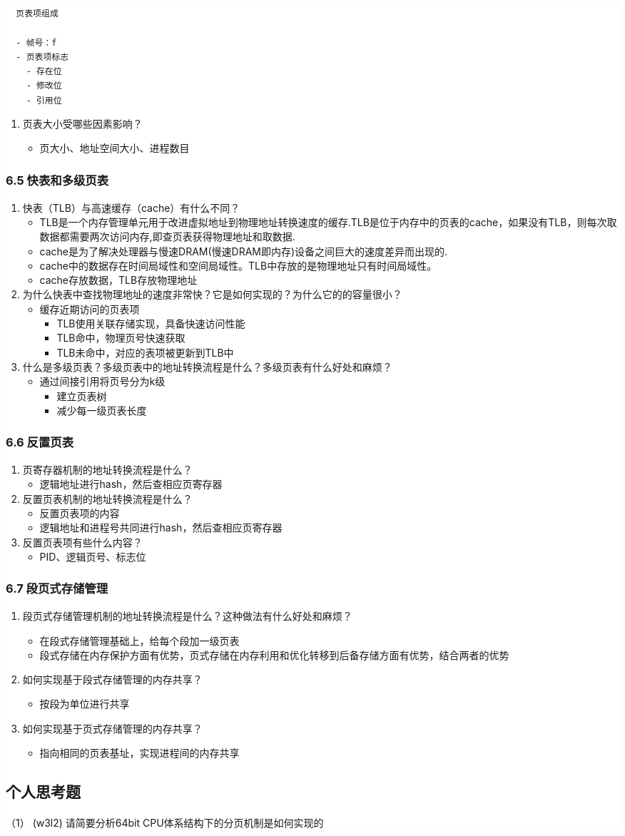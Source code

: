       页表项组成

      - 帧号：f
      - 页表项标志
        - 存在位
        - 修改位
        - 引用位

 1. 页表大小受哪些因素影响？

    - 页大小、地址空间大小、进程数目


### 6.5	快表和多级页表
 1. 快表（TLB）与高速缓存（cache）有什么不同？
    - TLB是一个内存管理单元用于改进虚拟地址到物理地址转换速度的缓存.TLB是位于内存中的页表的cache，如果没有TLB，则每次取数据都需要两次访问内存,即查页表获得物理地址和取数据.
    - cache是为了解决处理器与慢速DRAM(慢速DRAM即内存)设备之间巨大的速度差异而出现的.
    - cache中的数据存在时间局域性和空间局域性。TLB中存放的是物理地址只有时间局域性。
    - cache存放数据，TLB存放物理地址
 1. 为什么快表中查找物理地址的速度非常快？它是如何实现的？为什么它的的容量很小？
    - 缓存近期访问的页表项
      - TLB使用关联存储实现，具备快速访问性能
      - TLB命中，物理页号快速获取
      - TLB未命中，对应的表项被更新到TLB中
 1. 什么是多级页表？多级页表中的地址转换流程是什么？多级页表有什么好处和麻烦？
    - 通过间接引用将页号分为k级
      - 建立页表树
      - 减少每一级页表长度


### 6.6	反置页表
 1. 页寄存器机制的地址转换流程是什么？
    - 逻辑地址进行hash，然后查相应页寄存器
 1. 反置页表机制的地址转换流程是什么？
    - 反置页表项的内容
    - 逻辑地址和进程号共同进行hash，然后查相应页寄存器
 1. 反置页表项有些什么内容？
    - PID、逻辑页号、标志位

### 6.7	段页式存储管理
 1. 段页式存储管理机制的地址转换流程是什么？这种做法有什么好处和麻烦？

    - 在段式存储管理基础上，给每个段加一级页表
    - 段式存储在内存保护方面有优势，页式存储在内存利用和优化转移到后备存储方面有优势，结合两者的优势

 1. 如何实现基于段式存储管理的内存共享？

    - 按段为单位进行共享

 1. 如何实现基于页式存储管理的内存共享？

    - 指向相同的页表基址，实现进程间的内存共享

    

## 个人思考题
（1） (w3l2) 请简要分析64bit CPU体系结构下的分页机制是如何实现的
